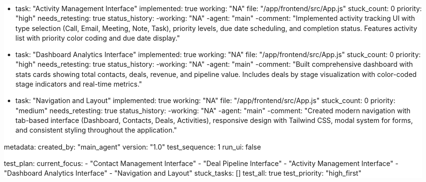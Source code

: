   - task: "Activity Management Interface"
    implemented: true
    working: "NA"
    file: "/app/frontend/src/App.js"
    stuck_count: 0
    priority: "high"
    needs_retesting: true
    status_history:
        -working: "NA"
        -agent: "main"
        -comment: "Implemented activity tracking UI with type selection (Call, Email, Meeting, Note, Task), priority levels, due date scheduling, and completion status. Features activity list with priority color coding and due date display."

  - task: "Dashboard Analytics Interface"
    implemented: true
    working: "NA"
    file: "/app/frontend/src/App.js"
    stuck_count: 0
    priority: "high"
    needs_retesting: true
    status_history:
        -working: "NA"
        -agent: "main"
        -comment: "Built comprehensive dashboard with stats cards showing total contacts, deals, revenue, and pipeline value. Includes deals by stage visualization with color-coded stage indicators and real-time metrics."

  - task: "Navigation and Layout"
    implemented: true
    working: "NA"
    file: "/app/frontend/src/App.js"
    stuck_count: 0
    priority: "medium"
    needs_retesting: true
    status_history:
        -working: "NA"
        -agent: "main"
        -comment: "Created modern navigation with tab-based interface (Dashboard, Contacts, Deals, Activities), responsive design with Tailwind CSS, modal system for forms, and consistent styling throughout the application."

metadata:
  created_by: "main_agent"
  version: "1.0"
  test_sequence: 1
  run_ui: false

test_plan:
  current_focus:
    - "Contact Management Interface"
    - "Deal Pipeline Interface" 
    - "Activity Management Interface"
    - "Dashboard Analytics Interface"
    - "Navigation and Layout"
  stuck_tasks: []
  test_all: true
  test_priority: "high_first"
